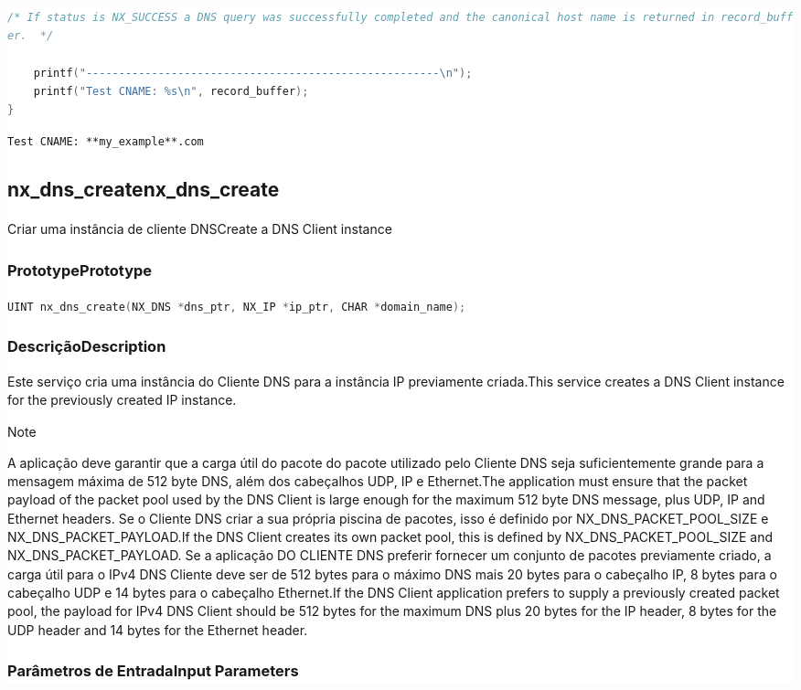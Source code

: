 ```c
/* If status is NX_SUCCESS a DNS query was successfully completed and the canonical host name is returned in record_buffer.  */

    printf("------------------------------------------------------\n");
    printf("Test CNAME: %s\n", record_buffer);
} 
```

```Output
Test CNAME: **my_example**.com
```

## <a name="nx_dns_create"></a><span data-ttu-id="c168e-235">nx_dns_create</span><span class="sxs-lookup"><span data-stu-id="c168e-235">nx_dns_create</span></span>

<span data-ttu-id="c168e-236">Criar uma instância de cliente DNS</span><span class="sxs-lookup"><span data-stu-id="c168e-236">Create a DNS Client instance</span></span>

### <a name="prototype"></a><span data-ttu-id="c168e-237">Prototype</span><span class="sxs-lookup"><span data-stu-id="c168e-237">Prototype</span></span>

```c
UINT nx_dns_create(NX_DNS *dns_ptr, NX_IP *ip_ptr, CHAR *domain_name);
```

### <a name="description"></a><span data-ttu-id="c168e-238">Descrição</span><span class="sxs-lookup"><span data-stu-id="c168e-238">Description</span></span>

<span data-ttu-id="c168e-239">Este serviço cria uma instância do Cliente DNS para a instância IP previamente criada.</span><span class="sxs-lookup"><span data-stu-id="c168e-239">This service creates a DNS Client instance for the previously created IP instance.</span></span>

>[!NOTE]
><span data-ttu-id="c168e-240">A aplicação deve garantir que a carga útil do pacote do pacote utilizado pelo Cliente DNS seja suficientemente grande para a mensagem máxima de 512 byte DNS, além dos cabeçalhos UDP, IP e Ethernet.</span><span class="sxs-lookup"><span data-stu-id="c168e-240">The application must ensure that the packet payload of the packet pool used by the DNS Client is large enough for the maximum 512 byte DNS message, plus UDP, IP and Ethernet headers.</span></span> <span data-ttu-id="c168e-241">Se o Cliente DNS criar a sua própria piscina de pacotes, isso é definido por NX_DNS_PACKET_POOL_SIZE e NX_DNS_PACKET_PAYLOAD.</span><span class="sxs-lookup"><span data-stu-id="c168e-241">If the DNS Client creates its own packet pool, this is defined by NX_DNS_PACKET_POOL_SIZE and NX_DNS_PACKET_PAYLOAD.</span></span> <span data-ttu-id="c168e-242">Se a aplicação DO CLIENTE DNS preferir fornecer um conjunto de pacotes previamente criado, a carga útil para o IPv4 DNS Cliente deve ser de 512 bytes para o máximo DNS mais 20 bytes para o cabeçalho IP, 8 bytes para o cabeçalho UDP e 14 bytes para o cabeçalho Ethernet.</span><span class="sxs-lookup"><span data-stu-id="c168e-242">If the DNS Client application prefers to supply a previously created packet pool, the payload for IPv4 DNS Client should be 512 bytes for the maximum DNS plus 20 bytes for the IP header, 8 bytes for the UDP header and 14 bytes for the Ethernet header.</span></span>

### <a name="input-parameters"></a><span data-ttu-id="c168e-243">Parâmetros de Entrada</span><span class="sxs-lookup"><span data-stu-id="c168e-243">Input Parameters</span></span>
